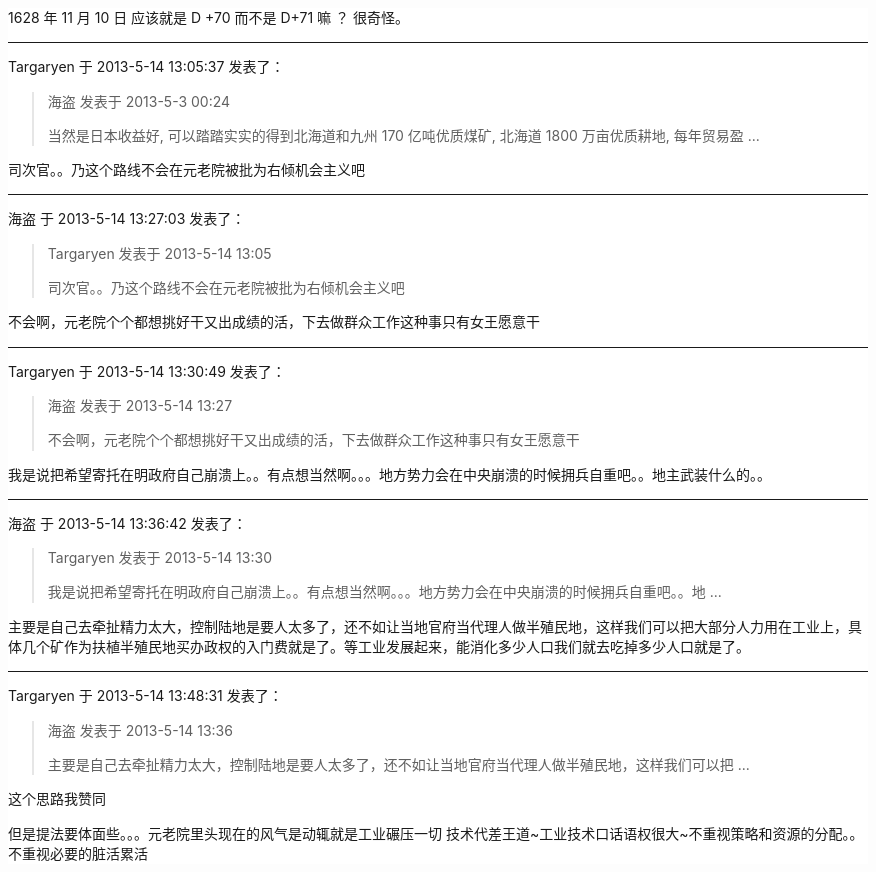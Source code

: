 1628 年 11 月 10 日
应该就是 D
+70 而不是 D+71
嘛
？
很奇怪。

---

Targaryen 于 2013-5-14 13:05:37 发表了：

> 海盗 发表于 2013-5-3 00:24
>
> 当然是日本收益好, 可以踏踏实实的得到北海道和九州 170 亿吨优质煤矿, 北海道 1800 万亩优质耕地, 每年贸易盈 ...

司次官。。乃这个路线不会在元老院被批为右倾机会主义吧

---

海盗 于 2013-5-14 13:27:03 发表了：

> Targaryen 发表于 2013-5-14 13:05
>
> 司次官。。乃这个路线不会在元老院被批为右倾机会主义吧

不会啊，元老院个个都想挑好干又出成绩的活，下去做群众工作这种事只有女王愿意干

---

Targaryen 于 2013-5-14 13:30:49 发表了：

> 海盗 发表于 2013-5-14 13:27
>
> 不会啊，元老院个个都想挑好干又出成绩的活，下去做群众工作这种事只有女王愿意干

我是说把希望寄托在明政府自己崩溃上。。有点想当然啊。。。地方势力会在中央崩溃的时候拥兵自重吧。。地主武装什么的。。

---

海盗 于 2013-5-14 13:36:42 发表了：

> Targaryen 发表于 2013-5-14 13:30
>
> 我是说把希望寄托在明政府自己崩溃上。。有点想当然啊。。。地方势力会在中央崩溃的时候拥兵自重吧。。地 ...

主要是自己去牵扯精力太大，控制陆地是要人太多了，还不如让当地官府当代理人做半殖民地，这样我们可以把大部分人力用在工业上，具体几个矿作为扶植半殖民地买办政权的入门费就是了。等工业发展起来，能消化多少人口我们就去吃掉多少人口就是了。

---

Targaryen 于 2013-5-14 13:48:31 发表了：

> 海盗 发表于 2013-5-14 13:36
>
> 主要是自己去牵扯精力太大，控制陆地是要人太多了，还不如让当地官府当代理人做半殖民地，这样我们可以把 ...

这个思路我赞同

但是提法要体面些。。。元老院里头现在的风气是动辄就是工业碾压一切 技术代差王道~工业技术口话语权很大~不重视策略和资源的分配。。不重视必要的脏活累活
